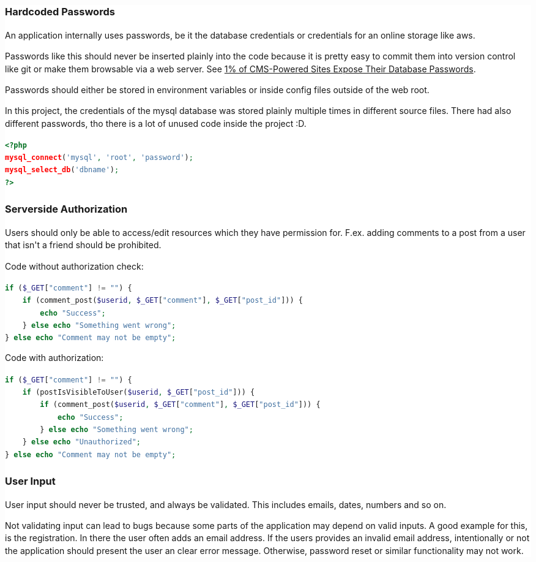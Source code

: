 ### Hardcoded Passwords

An application internally uses passwords,
be it the database credentials or credentials for an online storage like aws.

Passwords like this should never be inserted plainly into the code
because it is pretty easy to commit them into version control like git
or make them browsable via a web server.
See [1% of CMS-Powered Sites Expose Their Database Passwords](https://feross.org/cmsploit/).

Passwords should either be stored in environment variables or 
inside config files outside of the web root.

In this project, the credentials of the mysql database was
stored plainly multiple times in different source files.
There had also different passwords, tho there is a lot of unused code inside the project :D.

```php
<?php
mysql_connect('mysql', 'root', 'password');
mysql_select_db('dbname');
?>
```

### Serverside Authorization

Users should only be able to access/edit resources which they have permission for.
F.ex. adding comments to a post from a user that isn't a friend should be prohibited.

Code without authorization check:
```php
if ($_GET["comment"] != "") {
    if (comment_post($userid, $_GET["comment"], $_GET["post_id"])) {
        echo "Success";
    } else echo "Something went wrong";
} else echo "Comment may not be empty";
```

Code with authorization:
```php
if ($_GET["comment"] != "") {
    if (postIsVisibleToUser($userid, $_GET["post_id"])) {
        if (comment_post($userid, $_GET["comment"], $_GET["post_id"])) {
            echo "Success";
        } else echo "Something went wrong";
    } else echo "Unauthorized";
} else echo "Comment may not be empty";
```

### User Input

User input should never be trusted, and always be validated.
This includes emails, dates, numbers and so on.

Not validating input can lead to bugs because some parts of the application
may depend on valid inputs. A good example for this, is the registration.
In there the user often adds an email address.
If the users provides an invalid email address, intentionally or not
the application should present the user an clear error message.
Otherwise, password reset or similar functionality may not work.
